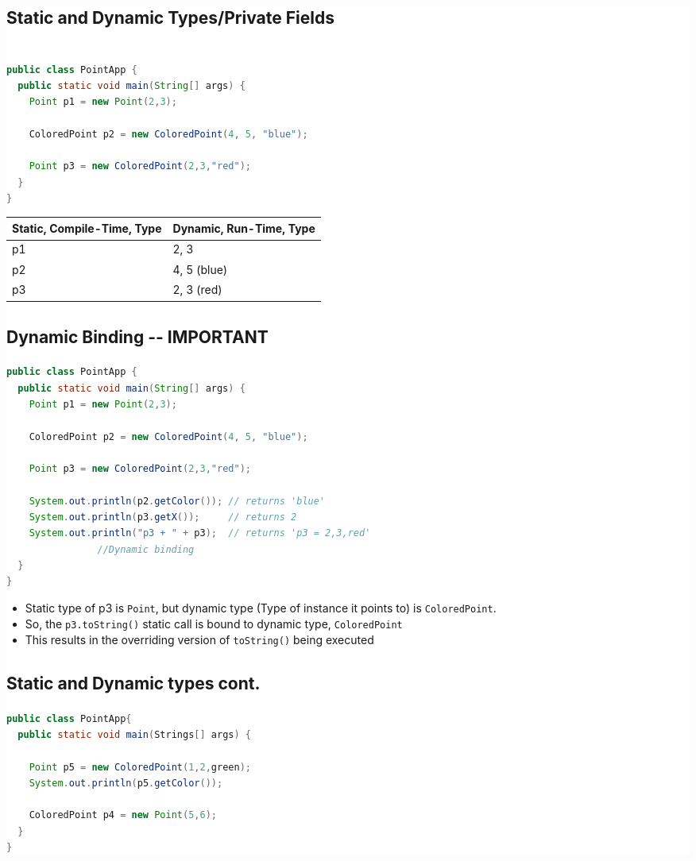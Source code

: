 ## Static and Dynamic Types/Private Fields

```java

public class PointApp {
  public static void main(String[] args) {
    Point p1 = new Point(2,3);

    ColoredPoint p2 = new ColoredPoint(4, 5, "blue");

    Point p3 = new ColoredPoint(2,3,"red");
  }
}
```

Static, Compile-Time, Type | Dynamic, Run-Time, Type |
--- | --- |
p1 | 2, 3 |
p2 | 4, 5 (blue) |
p3 | 2, 3 (red) |


## Dynamic Binding  -- IMPORTANT

```java
public class PointApp {
  public static void main(String[] args) {
    Point p1 = new Point(2,3);

    ColoredPoint p2 = new ColoredPoint(4, 5, "blue");

    Point p3 = new ColoredPoint(2,3,"red");

    System.out.println(p2.getColor()); // returns 'blue'
    System.out.println(p3.getX());     // returns 2
    System.out.println("p3 + " + p3);  // returns 'p3 = 2,3,red'
                //Dynamic binding
  }
}
```

- Static type of p3 is `Point`, but dynamic type (Type of instance it points to) is `ColoredPoint`.
- So, the `p3.toString()` static call is bound to dynamic type, `ColoredPoint`
- This results in the overriding version of `toString()` being executed

## Static and Dynamic types cont.

```java
public class PointApp{
  public static void main(Strings[] args) {

    Point p5 = new ColoredPoint(1,2,green);
    System.out.println(p5.getColor());

    ColoredPoint p4 = new Point(5,6);
  }
}
```
